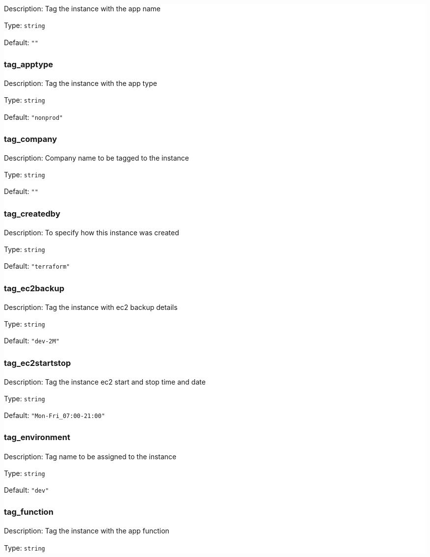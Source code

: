 Description: Tag the instance with the app name
 
Type: `string`
 
Default: `""`
 
### tag\_apptype
 
Description: Tag the instance with the app type
 
Type: `string`
 
Default: `"nonprod"`
 
### tag\_company
 
Description: Company name to be tagged to the instance
 
Type: `string`
 
Default: `""`
 
### tag\_createdby
 
Description: To specify how this instance was created
 
Type: `string`
 
Default: `"terraform"`
 
### tag\_ec2backup
 
Description: Tag the instance with ec2 backup details
 
Type: `string`
 
Default: `"dev-2M"`
 
### tag\_ec2startstop
 
Description: Tag the instance ec2 start and stop time and date
 
Type: `string`
 
Default: `"Mon-Fri_07:00-21:00"`
 
### tag\_environment
 
Description: Tag name to be assigned to the instance
 
Type: `string`
 
Default: `"dev"`
 
### tag\_function
 
Description: Tag the instance with the app function
 
Type: `string`
 
